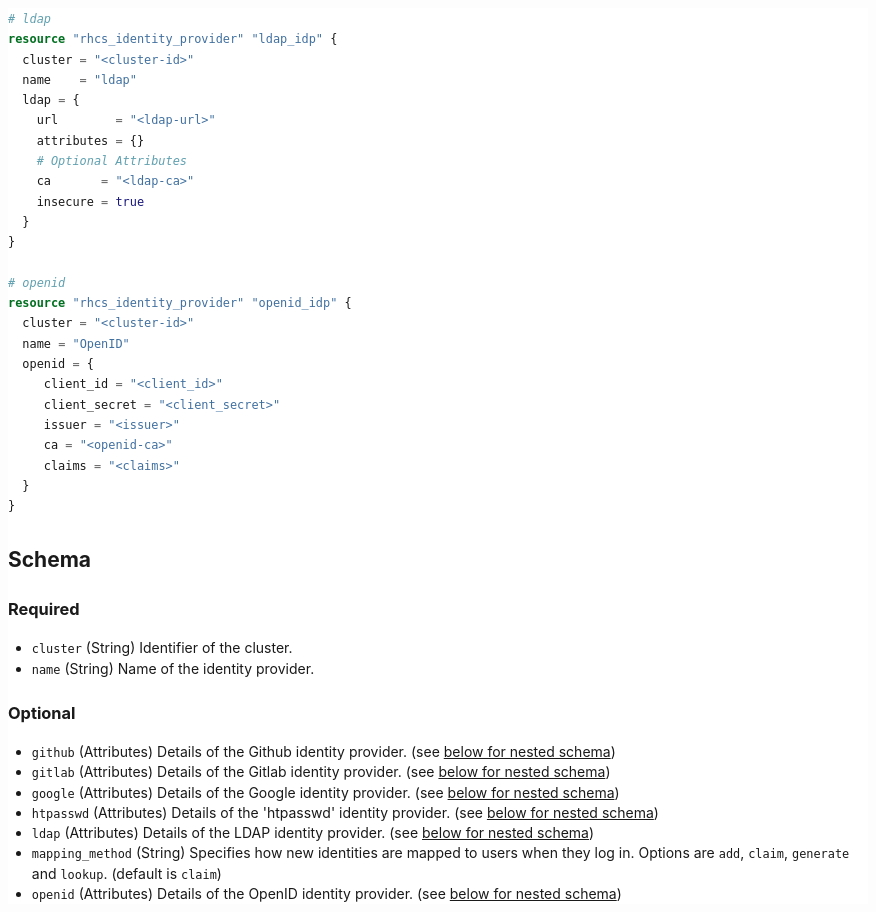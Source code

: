 ```terraform
# ldap
resource "rhcs_identity_provider" "ldap_idp" {
  cluster = "<cluster-id>"
  name    = "ldap"
  ldap = {
    url        = "<ldap-url>"
    attributes = {}
    # Optional Attributes
    ca       = "<ldap-ca>"
    insecure = true
  }
}

# openid
resource "rhcs_identity_provider" "openid_idp" {
  cluster = "<cluster-id>"
  name = "OpenID"
  openid = {
     client_id = "<client_id>"
     client_secret = "<client_secret>"
     issuer = "<issuer>"
     ca = "<openid-ca>"
     claims = "<claims>"
  }
}
```


## Schema

### Required

- `cluster` (String) Identifier of the cluster.
- `name` (String) Name of the identity provider.

### Optional

- `github` (Attributes) Details of the Github identity provider. (see [below for nested schema](#nestedatt--github))
- `gitlab` (Attributes) Details of the Gitlab identity provider. (see [below for nested schema](#nestedatt--gitlab))
- `google` (Attributes) Details of the Google identity provider. (see [below for nested schema](#nestedatt--google))
- `htpasswd` (Attributes) Details of the 'htpasswd' identity provider. (see [below for nested schema](#nestedatt--htpasswd))
- `ldap` (Attributes) Details of the LDAP identity provider. (see [below for nested schema](#nestedatt--ldap))
- `mapping_method` (String) Specifies how new identities are mapped to users when they log in. Options are `add`, `claim`, `generate` and `lookup`. (default is `claim`)
- `openid` (Attributes) Details of the OpenID identity provider. (see [below for nested schema](#nestedatt--openid))
